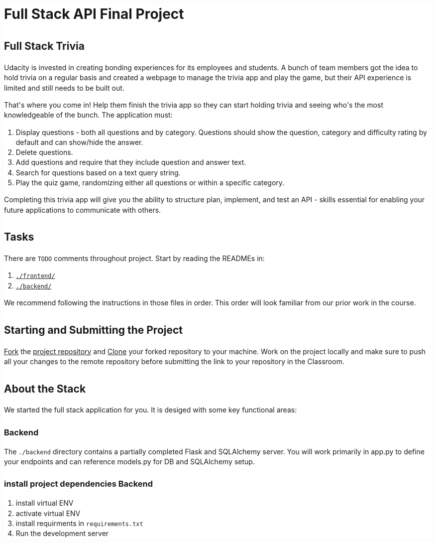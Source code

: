 # Full Stack API Final Project

## Full Stack Trivia

Udacity is invested in creating bonding experiences for its employees and students. A bunch of team members got the idea to hold trivia on a regular basis and created a  webpage to manage the trivia app and play the game, but their API experience is limited and still needs to be built out. 

That's where you come in! Help them finish the trivia app so they can start holding trivia and seeing who's the most knowledgeable of the bunch. The application must:

1) Display questions - both all questions and by category. Questions should show the question, category and difficulty rating by default and can show/hide the answer. 
2) Delete questions.
3) Add questions and require that they include question and answer text.
4) Search for questions based on a text query string.
5) Play the quiz game, randomizing either all questions or within a specific category. 

Completing this trivia app will give you the ability to structure plan, implement, and test an API - skills essential for enabling your future applications to communicate with others. 

## Tasks

There are `TODO` comments throughout project. Start by reading the READMEs in:

1. [`./frontend/`](./frontend/README.md)
2. [`./backend/`](./backend/README.md)

We recommend following the instructions in those files in order. This order will look familiar from our prior work in the course.

## Starting and Submitting the Project

[Fork](https://help.github.com/en/articles/fork-a-repo) the [project repository]() and [Clone](https://help.github.com/en/articles/cloning-a-repository) your forked repository to your machine. Work on the project locally and make sure to push all your changes to the remote repository before submitting the link to your repository in the Classroom. 

## About the Stack

We started the full stack application for you. It is desiged with some key functional areas:

### Backend

The `./backend` directory contains a partially completed Flask and SQLAlchemy server. You will work primarily in app.py to define your endpoints and can reference models.py for DB and SQLAlchemy setup. 

### install project dependencies Backend

1. install virtual ENV
2. activate virtual ENV
3. install requirments in  `requirements.txt`
4. Run the development server
